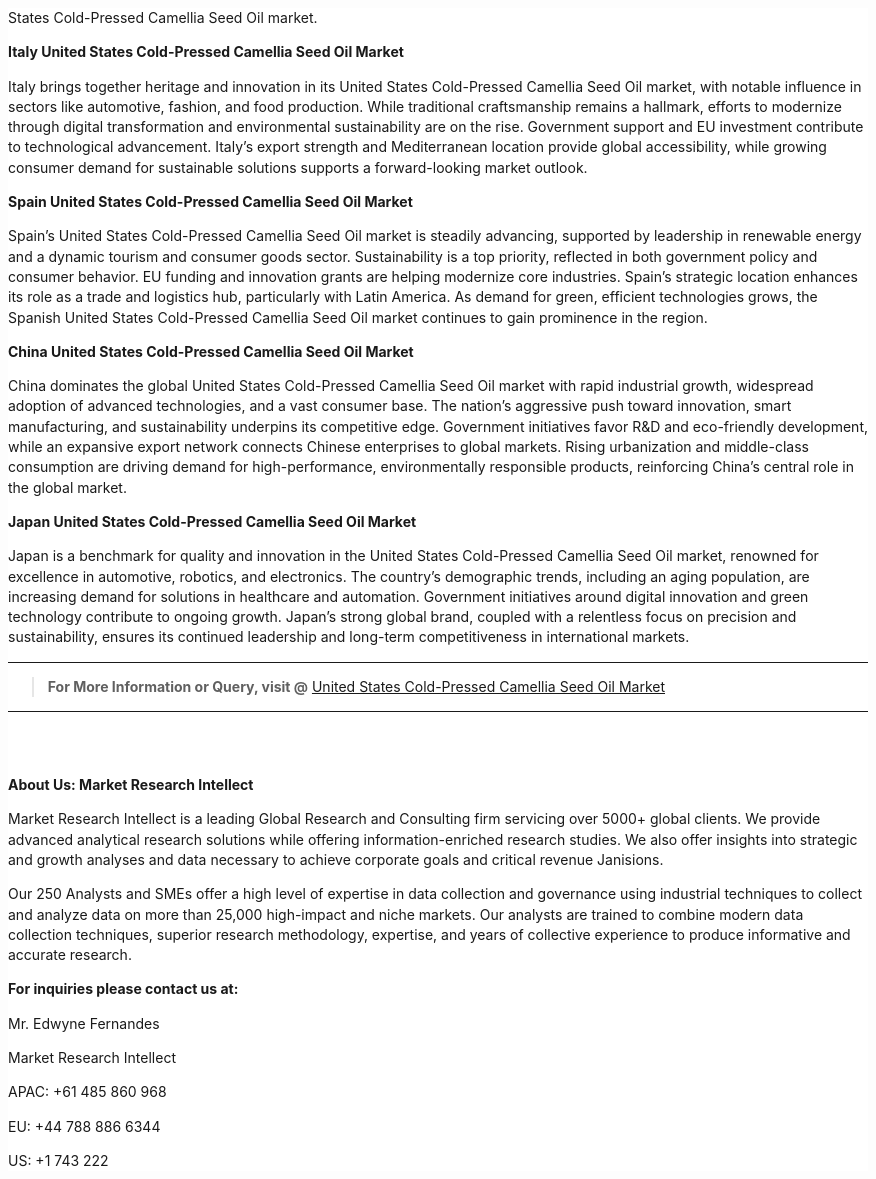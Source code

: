 States Cold-Pressed Camellia Seed Oil market.</p><p class="" data-start="3840" data-end="4422"><strong data-start="3840" data-end="3861">Italy United States Cold-Pressed Camellia Seed Oil Market</strong></p><p class="" data-start="3840" data-end="4422">Italy brings together heritage and innovation in its United States Cold-Pressed Camellia Seed Oil market, with notable influence in sectors like automotive, fashion, and food production. While traditional craftsmanship remains a hallmark, efforts to modernize through digital transformation and environmental sustainability are on the rise. Government support and EU investment contribute to technological advancement. Italy&rsquo;s export strength and Mediterranean location provide global accessibility, while growing consumer demand for sustainable solutions supports a forward-looking market outlook.</p><p class="" data-start="4424" data-end="4975"><strong data-start="4424" data-end="4445">Spain United States Cold-Pressed Camellia Seed Oil Market</strong></p><p class="" data-start="4424" data-end="4975">Spain&rsquo;s United States Cold-Pressed Camellia Seed Oil market is steadily advancing, supported by leadership in renewable energy and a dynamic tourism and consumer goods sector. Sustainability is a top priority, reflected in both government policy and consumer behavior. EU funding and innovation grants are helping modernize core industries. Spain&rsquo;s strategic location enhances its role as a trade and logistics hub, particularly with Latin America. As demand for green, efficient technologies grows, the Spanish United States Cold-Pressed Camellia Seed Oil market continues to gain prominence in the region.</p><p class="" data-start="4977" data-end="5589"><strong data-start="4977" data-end="4998">China United States Cold-Pressed Camellia Seed Oil Market</strong></p><p class="" data-start="4977" data-end="5589">China dominates the global United States Cold-Pressed Camellia Seed Oil market with rapid industrial growth, widespread adoption of advanced technologies, and a vast consumer base. The nation&rsquo;s aggressive push toward innovation, smart manufacturing, and sustainability underpins its competitive edge. Government initiatives favor R&amp;D and eco-friendly development, while an expansive export network connects Chinese enterprises to global markets. Rising urbanization and middle-class consumption are driving demand for high-performance, environmentally responsible products, reinforcing China&rsquo;s central role in the global market.</p><p class="" data-start="5591" data-end="6162"><strong data-start="5591" data-end="5612">Japan United States Cold-Pressed Camellia Seed Oil Market</strong></p><p class="" data-start="5591" data-end="6162">Japan is a benchmark for quality and innovation in the United States Cold-Pressed Camellia Seed Oil market, renowned for excellence in automotive, robotics, and electronics. The country&rsquo;s demographic trends, including an aging population, are increasing demand for solutions in healthcare and automation. Government initiatives around digital innovation and green technology contribute to ongoing growth. Japan&rsquo;s strong global brand, coupled with a relentless focus on precision and sustainability, ensures its continued leadership and long-term competitiveness in international markets.</p><hr /><blockquote><p><span class="font-[700]"><strong>For More Information or Query, visit&nbsp;@</strong>&nbsp;</span><span class="font-[700]"><a href="https://www.marketresearchintellect.com/product/cold-pressed-camellia-seed-oil-market/?utm_source=Linkedin&utm_medium=019" target="_blank" data-tracking-control-name="article-ssr-frontend-pulse_little-text-block" data-tracking-will-navigate="" data-test-link="">United States Cold-Pressed Camellia Seed Oil Market</a></span></p></blockquote><hr /><h3>&nbsp;</h3><p><strong><span class="font-[700]">About Us: Market Research Intellect</span></strong></p><p><span class="">Market Research Intellect is a leading Global Research and Consulting firm servicing over 5000+ global clients. We provide advanced analytical research solutions while offering information-enriched research studies.&nbsp;</span>We also offer insights into strategic and growth analyses and data necessary to achieve corporate goals and critical revenue Janisions.</p><p><span class="">Our 250 Analysts and SMEs offer a high level of expertise in data collection and governance using industrial techniques to collect and analyze data on more than 25,000 high-impact and niche markets. Our analysts are trained to combine modern data collection techniques, superior research methodology, expertise, and years of collective experience to produce informative and accurate research.</span></p><p><strong>For inquiries please contact us at:</strong></p><p>Mr. Edwyne Fernandes</p><p>Market Research Intellect</p><p>APAC: +61 485 860 968</p><p>EU: +44 788 886 6344</p><p>US: +1 743 222